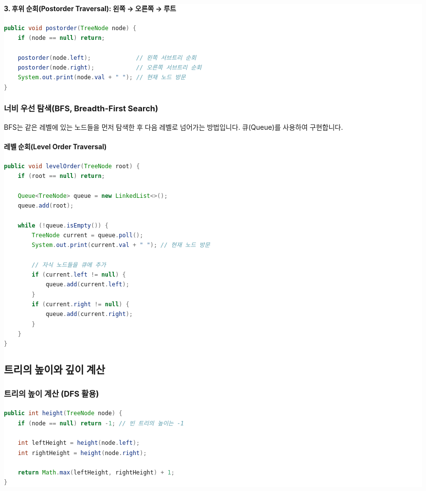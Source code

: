 #### 3. 후위 순회(Postorder Traversal): 왼쪽 → 오른쪽 → 루트

```java
public void postorder(TreeNode node) {
    if (node == null) return;
    
    postorder(node.left);             // 왼쪽 서브트리 순회
    postorder(node.right);            // 오른쪽 서브트리 순회
    System.out.print(node.val + " "); // 현재 노드 방문
}
```

### 너비 우선 탐색(BFS, Breadth-First Search)

BFS는 같은 레벨에 있는 노드들을 먼저 탐색한 후 다음 레벨로 넘어가는 방법입니다. 큐(Queue)를 사용하여 구현합니다.

#### 레벨 순회(Level Order Traversal)

```java
public void levelOrder(TreeNode root) {
    if (root == null) return;
    
    Queue<TreeNode> queue = new LinkedList<>();
    queue.add(root);
    
    while (!queue.isEmpty()) {
        TreeNode current = queue.poll();
        System.out.print(current.val + " "); // 현재 노드 방문
        
        // 자식 노드들을 큐에 추가
        if (current.left != null) {
            queue.add(current.left);
        }
        if (current.right != null) {
            queue.add(current.right);
        }
    }
}
```

## 트리의 높이와 깊이 계산

### 트리의 높이 계산 (DFS 활용)

```java
public int height(TreeNode node) {
    if (node == null) return -1; // 빈 트리의 높이는 -1
    
    int leftHeight = height(node.left);
    int rightHeight = height(node.right);
    
    return Math.max(leftHeight, rightHeight) + 1;
}
```
